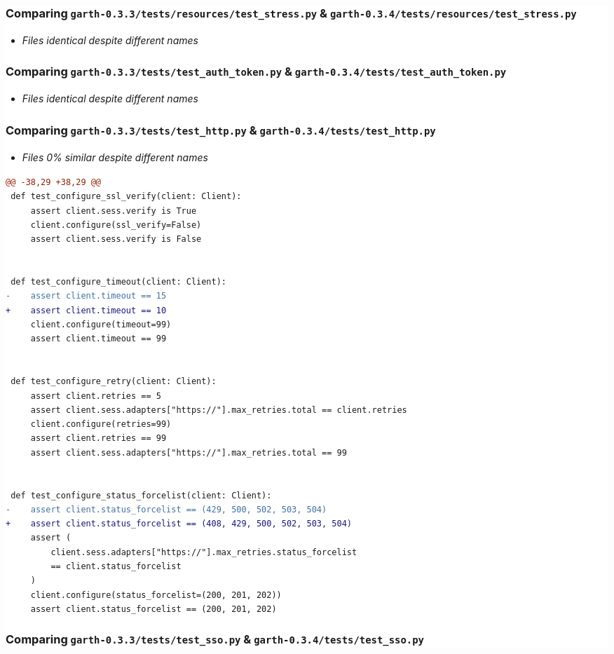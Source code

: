 ### Comparing `garth-0.3.3/tests/resources/test_stress.py` & `garth-0.3.4/tests/resources/test_stress.py`

 * *Files identical despite different names*

### Comparing `garth-0.3.3/tests/test_auth_token.py` & `garth-0.3.4/tests/test_auth_token.py`

 * *Files identical despite different names*

### Comparing `garth-0.3.3/tests/test_http.py` & `garth-0.3.4/tests/test_http.py`

 * *Files 0% similar despite different names*

```diff
@@ -38,29 +38,29 @@
 def test_configure_ssl_verify(client: Client):
     assert client.sess.verify is True
     client.configure(ssl_verify=False)
     assert client.sess.verify is False
 
 
 def test_configure_timeout(client: Client):
-    assert client.timeout == 15
+    assert client.timeout == 10
     client.configure(timeout=99)
     assert client.timeout == 99
 
 
 def test_configure_retry(client: Client):
     assert client.retries == 5
     assert client.sess.adapters["https://"].max_retries.total == client.retries
     client.configure(retries=99)
     assert client.retries == 99
     assert client.sess.adapters["https://"].max_retries.total == 99
 
 
 def test_configure_status_forcelist(client: Client):
-    assert client.status_forcelist == (429, 500, 502, 503, 504)
+    assert client.status_forcelist == (408, 429, 500, 502, 503, 504)
     assert (
         client.sess.adapters["https://"].max_retries.status_forcelist
         == client.status_forcelist
     )
     client.configure(status_forcelist=(200, 201, 202))
     assert client.status_forcelist == (200, 201, 202)
```

### Comparing `garth-0.3.3/tests/test_sso.py` & `garth-0.3.4/tests/test_sso.py`
